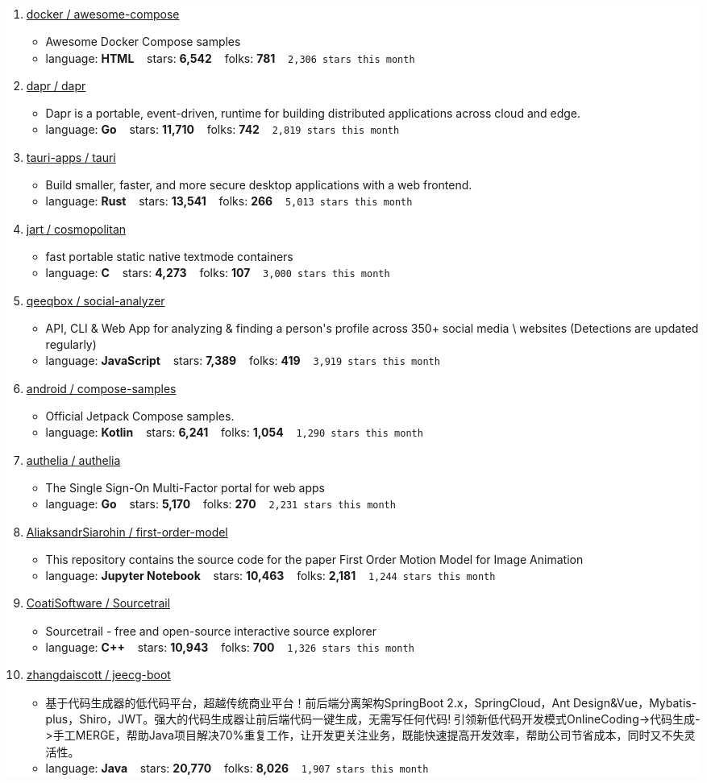 1. [docker / awesome-compose](https://github.com/docker/awesome-compose)
    - Awesome Docker Compose samples
    - language: **HTML** &nbsp;&nbsp; stars: **6,542** &nbsp;&nbsp; folks: **781**  &nbsp;&nbsp; `2,306 stars this month`

1. [dapr / dapr](https://github.com/dapr/dapr)
    - Dapr is a portable, event-driven, runtime for building distributed applications across cloud and edge.
    - language: **Go** &nbsp;&nbsp; stars: **11,710** &nbsp;&nbsp; folks: **742**  &nbsp;&nbsp; `2,819 stars this month`

1. [tauri-apps / tauri](https://github.com/tauri-apps/tauri)
    - Build smaller, faster, and more secure desktop applications with a web frontend.
    - language: **Rust** &nbsp;&nbsp; stars: **13,541** &nbsp;&nbsp; folks: **266**  &nbsp;&nbsp; `5,013 stars this month`

1. [jart / cosmopolitan](https://github.com/jart/cosmopolitan)
    - fast portable static native textmode containers
    - language: **C** &nbsp;&nbsp; stars: **4,273** &nbsp;&nbsp; folks: **107**  &nbsp;&nbsp; `3,000 stars this month`

1. [qeeqbox / social-analyzer](https://github.com/qeeqbox/social-analyzer)
    - API, CLI & Web App for analyzing & finding a person's profile across 350+ social media \ websites (Detections are updated regularly)
    - language: **JavaScript** &nbsp;&nbsp; stars: **7,389** &nbsp;&nbsp; folks: **419**  &nbsp;&nbsp; `3,919 stars this month`

1. [android / compose-samples](https://github.com/android/compose-samples)
    - Official Jetpack Compose samples.
    - language: **Kotlin** &nbsp;&nbsp; stars: **6,241** &nbsp;&nbsp; folks: **1,054**  &nbsp;&nbsp; `1,290 stars this month`

1. [authelia / authelia](https://github.com/authelia/authelia)
    - The Single Sign-On Multi-Factor portal for web apps
    - language: **Go** &nbsp;&nbsp; stars: **5,170** &nbsp;&nbsp; folks: **270**  &nbsp;&nbsp; `2,231 stars this month`

1. [AliaksandrSiarohin / first-order-model](https://github.com/AliaksandrSiarohin/first-order-model)
    - This repository contains the source code for the paper First Order Motion Model for Image Animation
    - language: **Jupyter Notebook** &nbsp;&nbsp; stars: **10,463** &nbsp;&nbsp; folks: **2,181**  &nbsp;&nbsp; `1,244 stars this month`

1. [CoatiSoftware / Sourcetrail](https://github.com/CoatiSoftware/Sourcetrail)
    - Sourcetrail - free and open-source interactive source explorer
    - language: **C++** &nbsp;&nbsp; stars: **10,943** &nbsp;&nbsp; folks: **700**  &nbsp;&nbsp; `1,326 stars this month`

1. [zhangdaiscott / jeecg-boot](https://github.com/zhangdaiscott/jeecg-boot)
    - 基于代码生成器的低代码平台，超越传统商业平台！前后端分离架构SpringBoot 2.x，SpringCloud，Ant Design&Vue，Mybatis-plus，Shiro，JWT。强大的代码生成器让前后端代码一键生成，无需写任何代码! 引领新低代码开发模式OnlineCoding->代码生成->手工MERGE，帮助Java项目解决70%重复工作，让开发更关注业务，既能快速提高开发效率，帮助公司节省成本，同时又不失灵活性。
    - language: **Java** &nbsp;&nbsp; stars: **20,770** &nbsp;&nbsp; folks: **8,026**  &nbsp;&nbsp; `1,907 stars this month`
